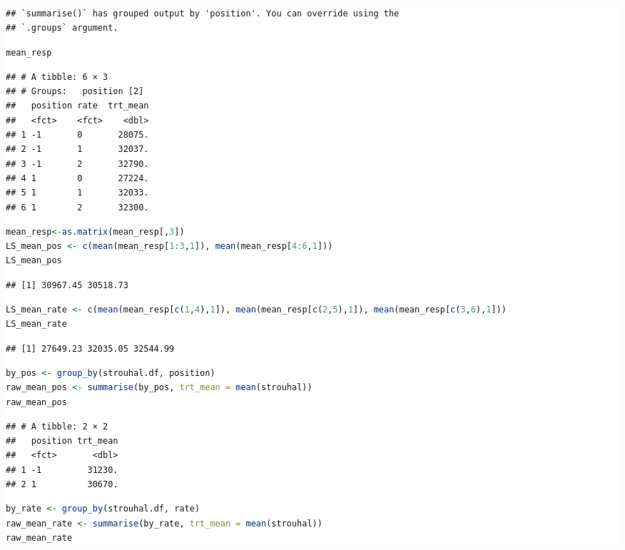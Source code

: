 ```
## `summarise()` has grouped output by 'position'. You can override using the
## `.groups` argument.
```

```r
mean_resp
```

```
## # A tibble: 6 × 3
## # Groups:   position [2]
##   position rate  trt_mean
##   <fct>    <fct>    <dbl>
## 1 -1       0       28075.
## 2 -1       1       32037.
## 3 -1       2       32790.
## 4 1        0       27224.
## 5 1        1       32033.
## 6 1        2       32300.
```

```r
mean_resp<-as.matrix(mean_resp[,3])
LS_mean_pos <- c(mean(mean_resp[1:3,1]), mean(mean_resp[4:6,1]))
LS_mean_pos
```

```
## [1] 30967.45 30518.73
```

```r
LS_mean_rate <- c(mean(mean_resp[c(1,4),1]), mean(mean_resp[c(2,5),1]), mean(mean_resp[c(3,6),1]))
LS_mean_rate
```

```
## [1] 27649.23 32035.05 32544.99
```

```r
by_pos <- group_by(strouhal.df, position)
raw_mean_pos <- summarise(by_pos, trt_mean = mean(strouhal))
raw_mean_pos
```

```
## # A tibble: 2 × 2
##   position trt_mean
##   <fct>       <dbl>
## 1 -1         31230.
## 2 1          30670.
```

```r
by_rate <- group_by(strouhal.df, rate)
raw_mean_rate <- summarise(by_rate, trt_mean = mean(strouhal))
raw_mean_rate
```
